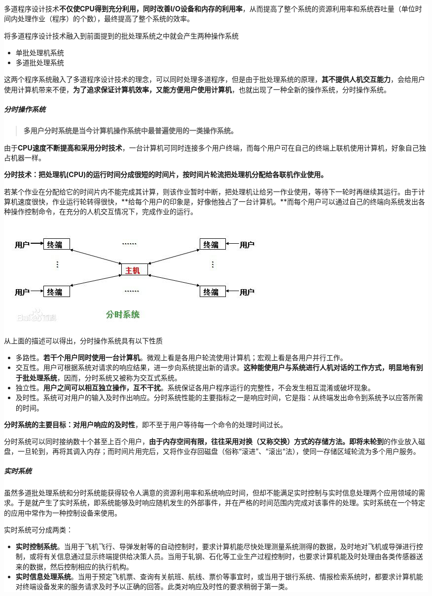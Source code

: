 多道程序设计技术**不仅使CPU得到充分利用，同时改善I/O设备和内存的利用率**，从而提高了整个系统的资源利用率和系统吞吐量（单位时间内处理作业（程序）的个数），最终提高了整个系统的效率。

将多道程序设计技术融入到前面提到的批处理系统之中就会产生两种操作系统

- 单批处理机系统
- 多道批处理系统

这两个程序系统融入了多道程序设计技术的理念，可以同时处理多道程序，但是由于批处理系统的原理，**其不提供人机交互能力**，会给用户使用计算机带来不便，**为了追求保证计算机效率，又能方便用户使用计算机**，也就出现了一种全新的操作系统，分时操作系统。

##### 分时操作系统

> **多用户分时系统是当今计算机操作系统中最普遍使用的一类操作系统。**

由于**CPU速度不断提高和采用分时技术**，一台计算机可同时连接多个用户终端，而每个用户可在自己的终端上联机使用计算机，好象自己独占机器一样。

**分时技术：把处理机(CPU)的运行时间分成很短的时间片，按时间片轮流把处理机分配给各联机作业使用。**

若某个作业在分配给它的时间片内不能完成其计算，则该作业暂时中断，把处理机让给另一作业使用，等待下一轮时再继续其运行。由于计算机速度很快，作业运行轮转得很快，**给每个用户的印象是，好像他独占了一台计算机。**而每个用户可以通过自己的终端向系统发出各种操作控制命令，在充分的人机交互情况下，完成作业的运行。

![img](./06-03-%E6%93%8D%E4%BD%9C%E7%B3%BB%E7%BB%9F/720333-20161209115854288-2114494926.png)

从上面的描述可以得出，分时操作系统具有以下性质

- 多路性。**若干个用户同时使用一台计算机**。微观上看是各用户轮流使用计算机；宏观上看是各用户并行工作。
- 交互性。用户可根据系统对请求的响应结果，进一步向系统提出新的请求。**这种能使用户与系统进行人机对话的工作方式，明显地有别于批处理系统**，因而，分时系统又被称为交互式系统。
- 独立性。**用户之间可以相互独立操作，互不干扰**。系统保证各用户程序运行的完整性，不会发生相互混淆或破坏现象。
- 及时性。系统可对用户的输入及时作出响应。分时系统性能的主要指标之一是响应时间，它是指：从终端发出命令到系统予以应答所需的时间。

**分时系统的主要目标：对用户响应的及时性**，即不至于用户等待每一个命令的处理时间过长。

分时系统可以同时接纳数十个甚至上百个用户，**由于内存空间有限，往往采用对换（又称交换）方式的存储方法。**即将**未轮到**的作业放入磁盘，一旦轮到，再将其调入内存；而时间片用完后，又将作业存回磁盘（俗称“滚进”、“滚出“法），使同一存储区域轮流为多个用户服务。

##### 实时系统

虽然多道批处理系统和分时系统能获得较令人满意的资源利用率和系统响应时间，但却不能满足实时控制与实时信息处理两个应用领域的需求。于是就产生了实时系统，即系统能够及时响应随机发生的外部事件，并在严格的时间范围内完成对该事件的处理。实时系统在一个特定的应用中常作为一种控制设备来使用。

实时系统可分成两类：

- **实时控制系统**。当用于飞机飞行、导弹发射等的自动控制时，要求计算机能尽快处理测量系统测得的数据，及时地对飞机或导弹进行控制，或将有关信息通过显示终端提供给决策人员。当用于轧钢、石化等工业生产过程控制时，也要求计算机能及时处理由各类传感器送来的数据，然后控制相应的执行机构。
- **实时信息处理系统**。当用于预定飞机票、查询有关航班、航线、票价等事宜时，或当用于银行系统、情报检索系统时，都要求计算机能对终端设备发来的服务请求及时予以正确的回答。此类对响应及时性的要求稍弱于第一类。
